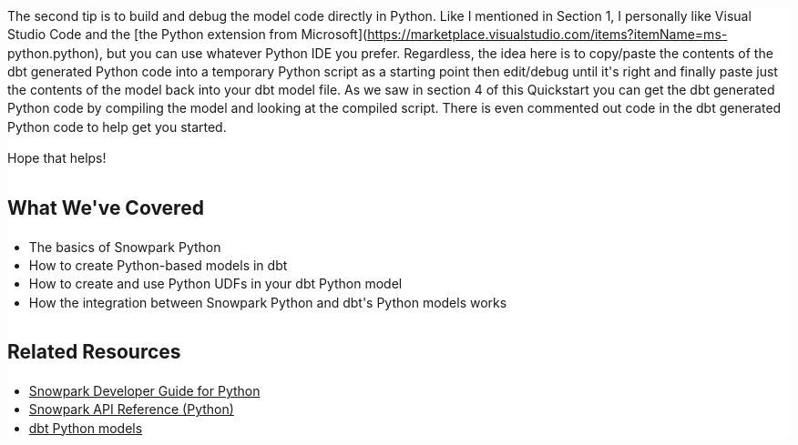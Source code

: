 The second tip is to build and debug the model code directly in Python. Like I
mentioned in Section 1, I personally like Visual Studio Code and the [the
Python extension from
Microsoft](https://marketplace.visualstudio.com/items?itemName=ms-
python.python), but you can use whatever Python IDE you prefer. Regardless,
the idea here is to copy/paste the contents of the dbt generated Python code
into a temporary Python script as a starting point then edit/debug until it's
right and finally paste just the contents of the model back into your dbt
model file. As we saw in section 4 of this Quickstart you can get the dbt
generated Python code by compiling the model and looking at the compiled
script. There is even commented out code in the dbt generated Python code to
help get you started.

Hope that helps!

## What We've Covered

  * The basics of Snowpark Python
  * How to create Python-based models in dbt
  * How to create and use Python UDFs in your dbt Python model
  * How the integration between Snowpark Python and dbt's Python models works

## Related Resources

  * [Snowpark Developer Guide for Python](https://docs.snowflake.com/en/developer-guide/snowpark/python/index.html)
  * [Snowpark API Reference (Python)](https://docs.snowflake.com/en/developer-guide/snowpark/reference/python/index.html)
  * [dbt Python models](https://docs.getdbt.com/docs/building-a-dbt-project/building-models/python-models)

